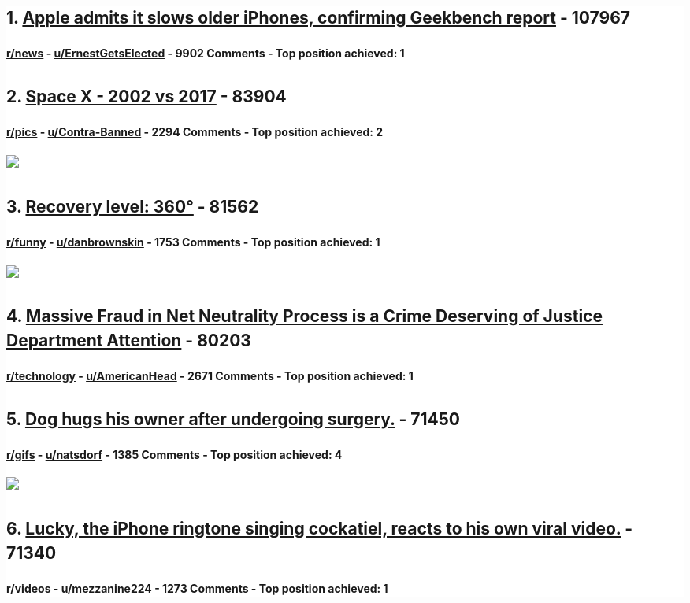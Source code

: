 ## 1. [Apple admits it slows older iPhones, confirming Geekbench report](http://reddit.com/r/news/comments/7l4s0r/apple_admits_it_slows_older_iphones_confirming/) - 107967
#### [r/news](http://reddit.com/r/news) - [u/ErnestGetsElected](http://reddit.com/u/ErnestGetsElected) - 9902 Comments - Top position achieved: 1

## 2. [Space X - 2002 vs 2017](http://reddit.com/r/pics/comments/7l3ux5/space_x_2002_vs_2017/) - 83904
#### [r/pics](http://reddit.com/r/pics) - [u/Contra-Banned](http://reddit.com/u/Contra-Banned) - 2294 Comments - Top position achieved: 2

<a href="https://i.redd.it/qikyowclr4501.jpg"><img src="https://b.thumbs.redditmedia.com/3b-CO0a7-EPLpStEkhNzK8kUF4bNZ5TLvjOf_zf7E2g.jpg"></img></a>

## 3. [Recovery level: 360°](http://reddit.com/r/funny/comments/7l1h19/recovery_level_360/) - 81562
#### [r/funny](http://reddit.com/r/funny) - [u/danbrownskin](http://reddit.com/u/danbrownskin) - 1753 Comments - Top position achieved: 1

<a href="https://i.redd.it/eu7bmzzqz2501.gif"><img src="https://b.thumbs.redditmedia.com/Ncbv5jyfqmBfXeGhmJetL7b1Ar95rr_sgojNm7_neVw.jpg"></img></a>

## 4. [Massive Fraud in Net Neutrality Process is a Crime Deserving of Justice Department Attention](http://reddit.com/r/technology/comments/7l0whi/massive_fraud_in_net_neutrality_process_is_a/) - 80203
#### [r/technology](http://reddit.com/r/technology) - [u/AmericanHead](http://reddit.com/u/AmericanHead) - 2671 Comments - Top position achieved: 1

## 5. [Dog hugs his owner after undergoing surgery.](http://reddit.com/r/gifs/comments/7l2qmw/dog_hugs_his_owner_after_undergoing_surgery/) - 71450
#### [r/gifs](http://reddit.com/r/gifs) - [u/natsdorf](http://reddit.com/u/natsdorf) - 1385 Comments - Top position achieved: 4

<a href="https://i.imgur.com/yWzFclT.gifv"><img src="https://a.thumbs.redditmedia.com/B7NopU6mcc_8yrjh8b-7mNDXpByu1PjhdamTeFHj8I8.jpg"></img></a>

## 6. [Lucky, the iPhone ringtone singing cockatiel, reacts to his own viral video.](http://reddit.com/r/videos/comments/7l2bua/lucky_the_iphone_ringtone_singing_cockatiel/) - 71340
#### [r/videos](http://reddit.com/r/videos) - [u/mezzanine224](http://reddit.com/u/mezzanine224) - 1273 Comments - Top position achieved: 1
